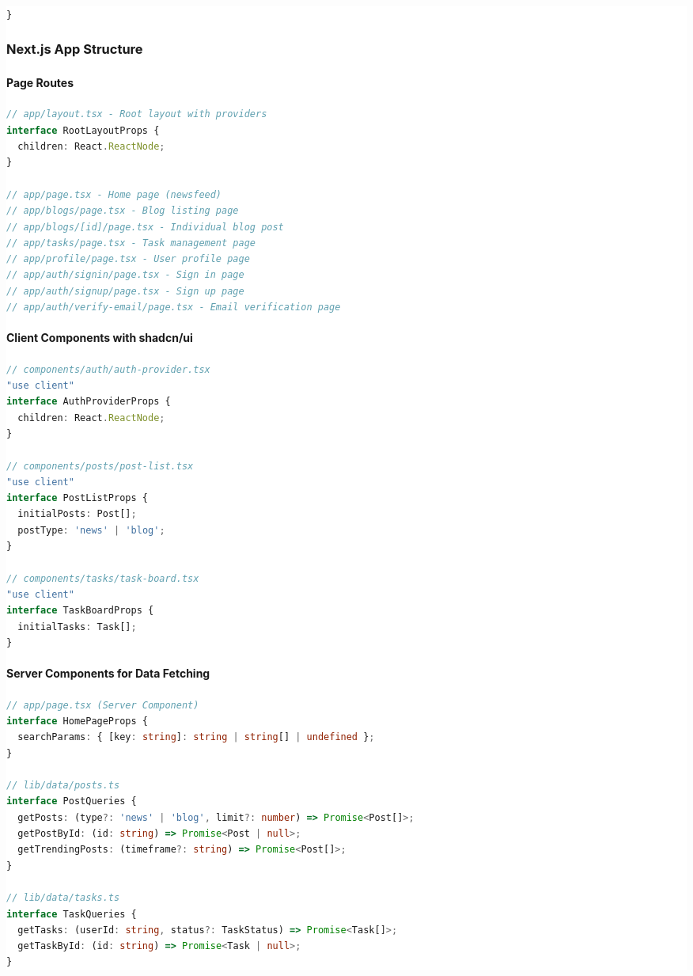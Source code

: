 ```typescript
}
```

### Next.js App Structure

#### Page Routes
```typescript
// app/layout.tsx - Root layout with providers
interface RootLayoutProps {
  children: React.ReactNode;
}

// app/page.tsx - Home page (newsfeed)
// app/blogs/page.tsx - Blog listing page
// app/blogs/[id]/page.tsx - Individual blog post
// app/tasks/page.tsx - Task management page
// app/profile/page.tsx - User profile page
// app/auth/signin/page.tsx - Sign in page
// app/auth/signup/page.tsx - Sign up page
// app/auth/verify-email/page.tsx - Email verification page
```

#### Client Components with shadcn/ui
```typescript
// components/auth/auth-provider.tsx
"use client"
interface AuthProviderProps {
  children: React.ReactNode;
}

// components/posts/post-list.tsx
"use client"
interface PostListProps {
  initialPosts: Post[];
  postType: 'news' | 'blog';
}

// components/tasks/task-board.tsx
"use client"
interface TaskBoardProps {
  initialTasks: Task[];
}
```

#### Server Components for Data Fetching
```typescript
// app/page.tsx (Server Component)
interface HomePageProps {
  searchParams: { [key: string]: string | string[] | undefined };
}

// lib/data/posts.ts
interface PostQueries {
  getPosts: (type?: 'news' | 'blog', limit?: number) => Promise<Post[]>;
  getPostById: (id: string) => Promise<Post | null>;
  getTrendingPosts: (timeframe?: string) => Promise<Post[]>;
}

// lib/data/tasks.ts
interface TaskQueries {
  getTasks: (userId: string, status?: TaskStatus) => Promise<Task[]>;
  getTaskById: (id: string) => Promise<Task | null>;
}
```